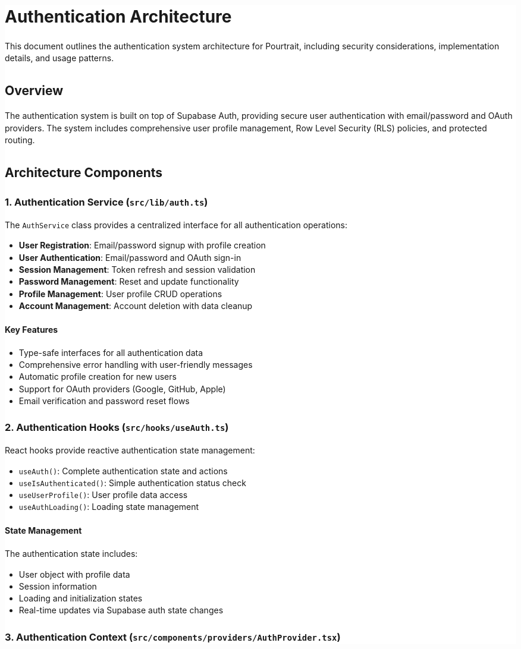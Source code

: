 # Authentication Architecture

This document outlines the authentication system architecture for Pourtrait, including security considerations, implementation details, and usage patterns.

## Overview

The authentication system is built on top of Supabase Auth, providing secure user authentication with email/password and OAuth providers. The system includes comprehensive user profile management, Row Level Security (RLS) policies, and protected routing.

## Architecture Components

### 1. Authentication Service (`src/lib/auth.ts`)

The `AuthService` class provides a centralized interface for all authentication operations:

- **User Registration**: Email/password signup with profile creation
- **User Authentication**: Email/password and OAuth sign-in
- **Session Management**: Token refresh and session validation
- **Password Management**: Reset and update functionality
- **Profile Management**: User profile CRUD operations
- **Account Management**: Account deletion with data cleanup

#### Key Features

- Type-safe interfaces for all authentication data
- Comprehensive error handling with user-friendly messages
- Automatic profile creation for new users
- Support for OAuth providers (Google, GitHub, Apple)
- Email verification and password reset flows

### 2. Authentication Hooks (`src/hooks/useAuth.ts`)

React hooks provide reactive authentication state management:

- `useAuth()`: Complete authentication state and actions
- `useIsAuthenticated()`: Simple authentication status check
- `useUserProfile()`: User profile data access
- `useAuthLoading()`: Loading state management

#### State Management

The authentication state includes:
- User object with profile data
- Session information
- Loading and initialization states
- Real-time updates via Supabase auth state changes

### 3. Authentication Context (`src/components/providers/AuthProvider.tsx`)
